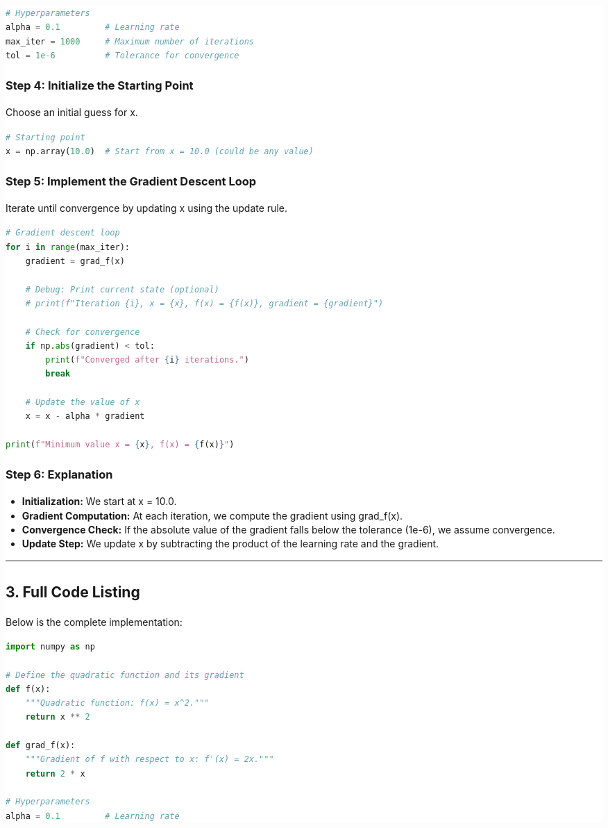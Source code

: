 ```python
# Hyperparameters
alpha = 0.1         # Learning rate
max_iter = 1000     # Maximum number of iterations
tol = 1e-6          # Tolerance for convergence
```

### Step 4: Initialize the Starting Point

Choose an initial guess for x.

```python
# Starting point
x = np.array(10.0)  # Start from x = 10.0 (could be any value)
```

### Step 5: Implement the Gradient Descent Loop

Iterate until convergence by updating x using the update rule.

```python
# Gradient descent loop
for i in range(max_iter):
    gradient = grad_f(x)
    
    # Debug: Print current state (optional)
    # print(f"Iteration {i}, x = {x}, f(x) = {f(x)}, gradient = {gradient}")
    
    # Check for convergence
    if np.abs(gradient) < tol:
        print(f"Converged after {i} iterations.")
        break

    # Update the value of x
    x = x - alpha * gradient

print(f"Minimum value x = {x}, f(x) = {f(x)}")
```

### Step 6: Explanation

- **Initialization:** We start at x = 10.0.
- **Gradient Computation:** At each iteration, we compute the gradient using grad_f(x).
- **Convergence Check:** If the absolute value of the gradient falls below the tolerance (1e-6), we assume convergence.
- **Update Step:** We update x by subtracting the product of the learning rate and the gradient.

---

## 3. Full Code Listing

Below is the complete implementation:

```python
import numpy as np

# Define the quadratic function and its gradient
def f(x):
    """Quadratic function: f(x) = x^2."""
    return x ** 2

def grad_f(x):
    """Gradient of f with respect to x: f'(x) = 2x."""
    return 2 * x

# Hyperparameters
alpha = 0.1         # Learning rate
```